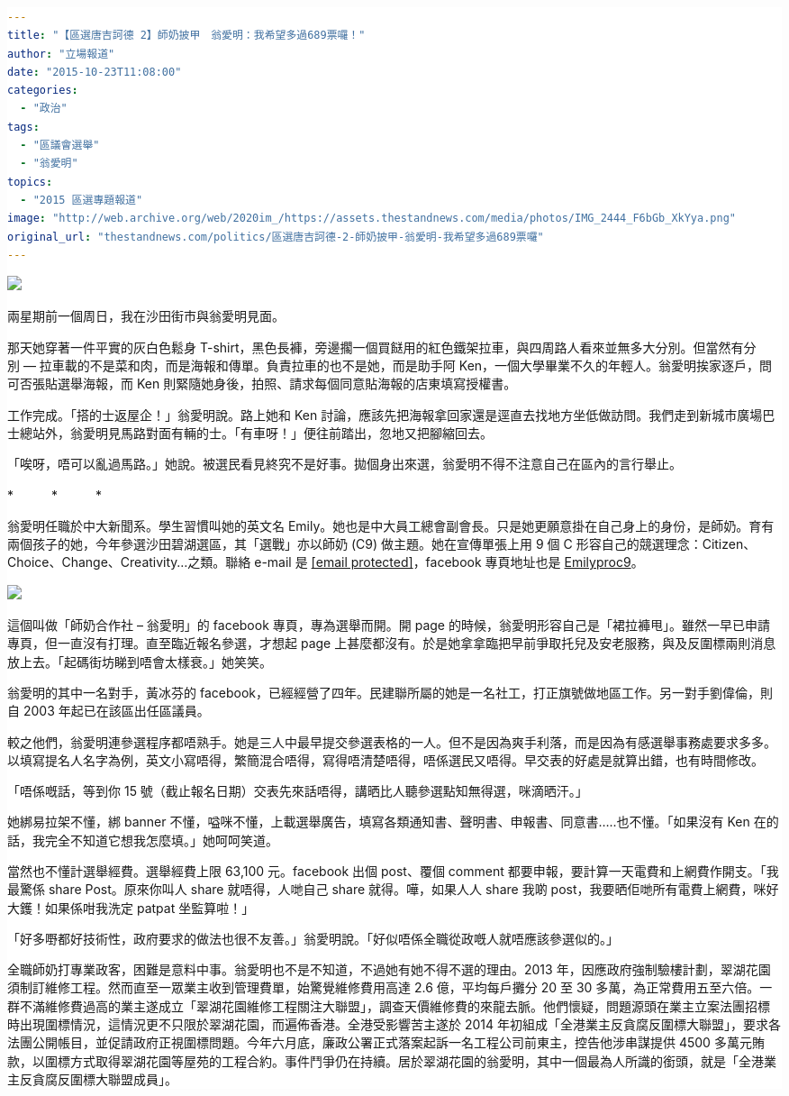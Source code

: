 ```yaml
---
title: "【區選唐吉訶德 2】師奶披甲　翁愛明：我希望多過689票囉！"
author: "立場報道"
date: "2015-10-23T11:08:00"
categories:
  - "政治"
tags:
  - "區議會選舉"
  - "翁愛明"
topics:
  - "2015 區選專題報道"
image: "http://web.archive.org/web/2020im_/https://assets.thestandnews.com/media/photos/IMG_2444_F6bGb_XkYya.png"
original_url: "thestandnews.com/politics/區選唐吉訶德-2-師奶披甲-翁愛明-我希望多過689票囉"
---
```

![](http://web.archive.org/web/2020im_/https://assets.thestandnews.com/media/photos/IMG_2444_F6bGb_XkYya.png)

兩星期前一個周日，我在沙田街市與翁愛明見面。

那天她穿著一件平實的灰白色鬆身 T-shirt，黑色長褲，旁邊擱一個買餸用的紅色鐵架拉車，與四周路人看來並無多大分別。但當然有分別 — 拉車載的不是菜和肉，而是海報和傳單。負責拉車的也不是她，而是助手阿 Ken，一個大學畢業不久的年輕人。翁愛明挨家逐戶，問可否張貼選舉海報，而 Ken 則緊隨她身後，拍照、請求每個同意貼海報的店東填寫授權書。

工作完成。「搭的士返屋企！」翁愛明說。路上她和 Ken 討論，應該先把海報拿回家還是逕直去找地方坐低做訪問。我們走到新城市廣場巴士總站外，翁愛明見馬路對面有輛的士。「有車呀！」便往前踏出，忽地又把腳縮回去。

「唉呀，唔可以亂過馬路。」她說。被選民看見終究不是好事。拋個身出來選，翁愛明不得不注意自己在區內的言行舉止。

\*　　　\*　　　\*

翁愛明任職於中大新聞系。學生習慣叫她的英文名 Emily。她也是中大員工總會副會長。只是她更願意掛在自己身上的身份，是師奶。育有兩個孩子的她，今年參選沙田碧湖選區，其「選戰」亦以師奶 (C9) 做主題。她在宣傳單張上用 9 個 C 形容自己的競選理念：Citizen、Choice、Change、Creativity…之類。聯絡 e-mail 是 [\[email protected\]](/web/20210917124111/https://www.thestandnews.com/cdn-cgi/l/email-protection)，facebook 專頁地址也是 [Emilyproc9](http://web.archive.org/web/20210917124111/https://www.facebook.com/EmilyproC9)。

![](http://web.archive.org/web/2020im_/https://assets.thestandnews.com/media/photos/2822920E5B8ABE5A5B6E59088E4BD9CE7A4BE20-20E7BF81E6849BE6988E.clipular_D_JjknbUa.png)

這個叫做「師奶合作社 – 翁愛明」的 facebook 專頁，專為選舉而開。開 page 的時候，翁愛明形容自己是「裙拉褲甩」。雖然一早已申請專頁，但一直沒有打理。直至臨近報名參選，才想起 page 上甚麼都沒有。於是她拿拿臨把早前爭取托兒及安老服務，與及反圍標兩則消息放上去。「起碼街坊睇到唔會太樣衰。」她笑笑。

翁愛明的其中一名對手，黃冰芬的 facebook，已經經營了四年。民建聯所屬的她是一名社工，打正旗號做地區工作。另一對手劉偉倫，則自 2003 年起已在該區出任區議員。

較之他們，翁愛明連參選程序都唔熟手。她是三人中最早提交參選表格的一人。但不是因為爽手利落，而是因為有感選舉事務處要求多多。以填寫提名人名字為例，英文小寫唔得，繁簡混合唔得，寫得唔清楚唔得，唔係選民又唔得。早交表的好處是就算出錯，也有時間修改。

「唔係嘅話，等到你 15 號（截止報名日期）交表先來話唔得，講晒比人聽參選點知無得選，咪滴晒汗。」

她綁易拉架不懂，綁 banner 不懂，嗌咪不懂，上載選舉廣告，填寫各類通知書、聲明書、申報書、同意書…..也不懂。「如果沒有 Ken 在的話，我完全不知道它想我怎麼填。」她呵呵笑道。

當然也不懂計選舉經費。選舉經費上限 63,100 元。facebook 出個 post、覆個 comment 都要申報，要計算一天電費和上網費作開支。「我最驚係 share Post。原來你叫人 share 就唔得，人哋自己 share 就得。嘩，如果人人 share 我啲 post，我要晒佢哋所有電費上網費，咪好大鑊！如果係咁我洗定 patpat 坐監算啦！」

「好多嘢都好技術性，政府要求的做法也很不友善。」翁愛明說。「好似唔係全職從政嘅人就唔應該參選似的。」

全職師奶打專業政客，困難是意料中事。翁愛明也不是不知道，不過她有她不得不選的理由。2013 年，因應政府強制驗樓計劃，翠湖花園須制訂維修工程。然而直至一眾業主收到管理費單，始驚覺維修費用高達 2.6 億，平均每戶攤分 20 至 30 多萬，為正常費用五至六倍。一群不滿維修費過高的業主遂成立「翠湖花園維修工程關注大聯盟」，調查天價維修費的來龍去脈。他們懷疑，問題源頭在業主立案法團招標時出現圍標情況，這情況更不只限於翠湖花園，而遍佈香港。全港受影響苦主遂於 2014 年初組成「全港業主反貪腐反圍標大聯盟」，要求各法團公開帳目，並促請政府正視圍標問題。今年六月底，廉政公署正式落案起訴一名工程公司前東主，控告他涉串謀提供 4500 多萬元賄款，以圍標方式取得翠湖花園等屋苑的工程合約。事件鬥爭仍在持續。居於翠湖花園的翁愛明，其中一個最為人所識的銜頭，就是「全港業主反貪腐反圍標大聯盟成員」。
